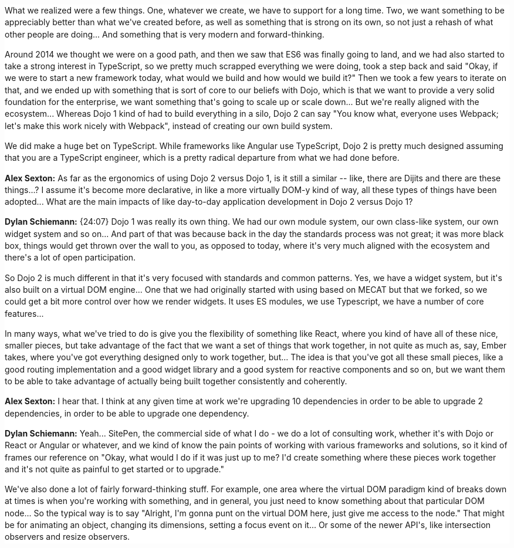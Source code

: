 What we realized were a few things. One, whatever we create, we have to support for a long time. Two, we want something to be appreciably better than what we've created before, as well as something that is strong on its own, so not just a rehash of what other people are doing... And something that is very modern and forward-thinking.

Around 2014 we thought we were on a good path, and then we saw that ES6 was finally going to land, and we had also started to take a strong interest in TypeScript, so we pretty much scrapped everything we were doing, took a step back and said "Okay, if we were to start a new framework today, what would we build and how would we build it?" Then we took a few years to iterate on that, and we ended up with something that is sort of core to our beliefs with Dojo, which is that we want to provide a very solid foundation for the enterprise, we want something that's going to scale up or scale down... But we're really aligned with the ecosystem... Whereas Dojo 1 kind of had to build everything in a silo, Dojo 2 can say "You know what, everyone uses Webpack; let's make this work nicely with Webpack", instead of creating our own build system.

We did make a huge bet on TypeScript. While frameworks like Angular use TypeScript, Dojo 2 is pretty much designed assuming that you are a TypeScript engineer, which is a pretty radical departure from what we had done before.

**Alex Sexton:** As far as the ergonomics of using Dojo 2 versus Dojo 1, is it still a similar -- like, there are Dijits and there are these things...? I assume it's become more declarative, in like a more virtually DOM-y kind of way, all these types of things have been adopted... What are the main impacts of like day-to-day application development in Dojo 2 versus Dojo 1?

**Dylan Schiemann:** \{24:07\} Dojo 1 was really its own thing. We had our own module system, our own class-like system, our own widget system and so on... And part of that was because back in the day the standards process was not great; it was more black box, things would get thrown over the wall to you, as opposed to today, where it's very much aligned with the ecosystem and there's a lot of open participation.

So Dojo 2 is much different in that it's very focused with standards and common patterns. Yes, we have a widget system, but it's also built on a virtual DOM engine... One that we had originally started with using based on MECAT but that we forked, so we could get a bit more control over how we render widgets. It uses ES modules, we use Typescript, we have a number of core features...

In many ways, what we've tried to do is give you the flexibility of something like React, where you kind of have all of these nice, smaller pieces, but take advantage of the fact that we want a set of things that work together, in not quite as much as, say, Ember takes, where you've got everything designed only to work together, but... The idea is that you've got all these small pieces, like a good routing implementation and a good widget library and a good system for reactive components and so on, but we want them to be able to take advantage of actually being built together consistently and coherently.

**Alex Sexton:** I hear that. I think at any given time at work we're upgrading 10 dependencies in order to be able to upgrade 2 dependencies, in order to be able to upgrade one dependency.

**Dylan Schiemann:** Yeah... SitePen, the commercial side of what I do - we do a lot of consulting work, whether it's with Dojo or React or Angular or whatever, and we kind of know the pain points of working with various frameworks and solutions, so it kind of frames our reference on "Okay, what would I do if it was just up to me? I'd create something where these pieces work together and it's not quite as painful to get started or to upgrade."

We've also done a lot of fairly forward-thinking stuff. For example, one area where the virtual DOM paradigm kind of breaks down at times is when you're working with something, and in general, you just need to know something about that particular DOM node... So the typical way is to say "Alright, I'm gonna punt on the virtual DOM here, just give me access to the node." That might be for animating an object, changing its dimensions, setting a focus event on it... Or some of the newer API's, like intersection observers and resize observers.
